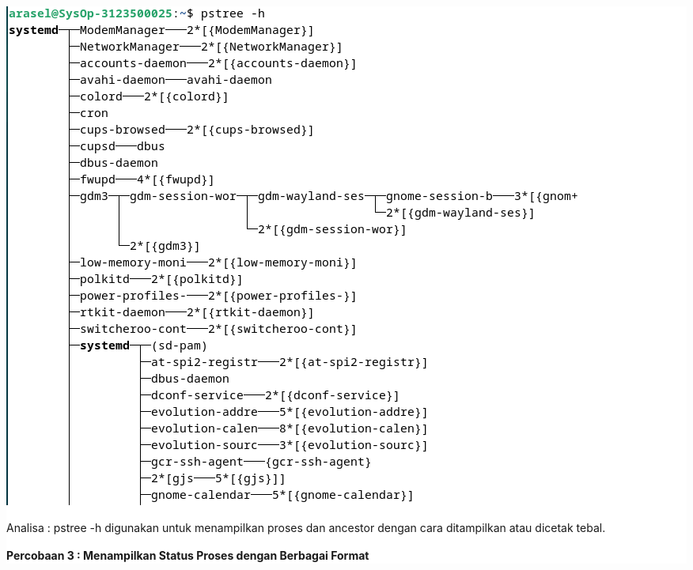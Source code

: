 ![alt text](media/percobaan-2.6.png)

Analisa :
pstree -h digunakan untuk menampilkan proses dan ancestor dengan cara ditampilkan atau dicetak tebal.

**Percobaan 3 : Menampilkan Status Proses dengan Berbagai Format**
